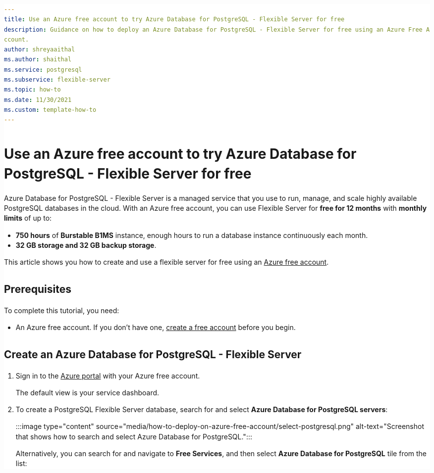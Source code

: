 ```yaml
---
title: Use an Azure free account to try Azure Database for PostgreSQL - Flexible Server for free
description: Guidance on how to deploy an Azure Database for PostgreSQL - Flexible Server for free using an Azure Free Account. 
author: shreyaaithal 
ms.author: shaithal
ms.service: postgresql
ms.subservice: flexible-server
ms.topic: how-to 
ms.date: 11/30/2021
ms.custom: template-how-to 
---
```



# Use an Azure free account to try Azure Database for PostgreSQL - Flexible Server for free

Azure Database for PostgreSQL - Flexible Server is a managed service that you use to run, manage, and scale highly available PostgreSQL databases in the cloud. With an Azure free account, you can use Flexible Server for **free for 12 months** with **monthly limits** of up to:
- **750 hours** of **Burstable B1MS** instance, enough hours to run a database instance continuously each month.
- **32 GB storage and 32 GB backup storage**.

This article shows you how to create and use a flexible server for free using an [Azure free account](https://azure.microsoft.com/free/). 

## Prerequisites

To complete this tutorial, you need:

- An Azure free account. If you don’t have one, [create a free account](https://azure.microsoft.com/free/) before you begin. 


## Create an Azure Database for PostgreSQL - Flexible Server

1. Sign in to the [Azure portal](https://portal.azure.com/) with your Azure free account.
    
    The default view is your service dashboard.

1. To create a PostgreSQL Flexible Server database, search for and select **Azure Database for PostgreSQL servers**:

    
    :::image type="content" source="media/how-to-deploy-on-azure-free-account/select-postgresql.png" alt-text="Screenshot that shows how to search and select Azure Database for PostgreSQL.":::


    Alternatively, you can search for and navigate to **Free Services**, and then select **Azure Database for PostgreSQL** tile from the list:

